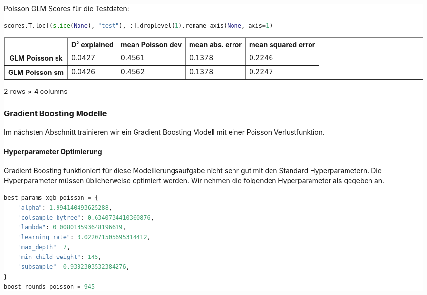

Poisson GLM Scores für die Testdaten:


```python
scores.T.loc[(slice(None), "test"), :].droplevel(1).rename_axis(None, axis=1)
```




<table border="1" class="dataframe">
  <thead>
    <tr style="text-align: right;">
      <th></th>
      <th>D² explained</th>
      <th>mean Poisson dev</th>
      <th>mean abs. error</th>
      <th>mean squared error</th>
    </tr>
  </thead>
  <tbody>
    <tr>
      <th>GLM Poisson sk</th>
      <td>0.0427</td>
      <td>0.4561</td>
      <td>0.1378</td>
      <td>0.2246</td>
    </tr>
    <tr>
      <th>GLM Poisson sm</th>
      <td>0.0426</td>
      <td>0.4562</td>
      <td>0.1378</td>
      <td>0.2247</td>
    </tr>
  </tbody>
</table>
<p>2 rows × 4 columns</p>



### Gradient Boosting Modelle

Im nächsten Abschnitt trainieren wir ein Gradient Boosting Modell mit einer Poisson Verlustfunktion.

#### Hyperparameter Optimierung

Gradient Boosting funktioniert für diese Modellierungsaufgabe nicht sehr gut mit den Standard Hyperparametern. Die Hyperparameter müssen üblicherweise optimiert werden. Wir nehmen die folgenden Hyperparameter als gegeben an.


```python
best_params_xgb_poisson = {
    "alpha": 1.994140493625288,
    "colsample_bytree": 0.6340734410360876,
    "lambda": 0.008013593648196619,
    "learning_rate": 0.022071505695314412,
    "max_depth": 7,
    "min_child_weight": 145,
    "subsample": 0.9302303532384276,
}
boost_rounds_poisson = 945
```
